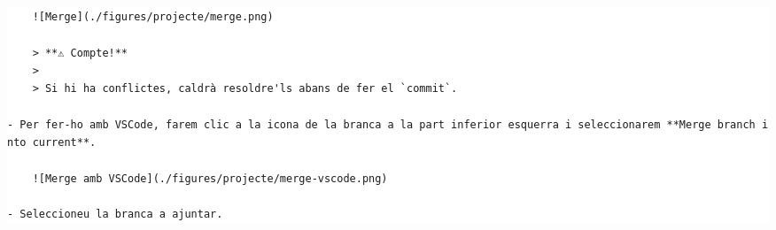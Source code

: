         ![Merge](./figures/projecte/merge.png)

        > **⚠️ Compte!**
        >
        > Si hi ha conflictes, caldrà resoldre'ls abans de fer el `commit`.

    - Per fer-ho amb VSCode, farem clic a la icona de la branca a la part inferior esquerra i seleccionarem **Merge branch into current**.

        ![Merge amb VSCode](./figures/projecte/merge-vscode.png)

    - Seleccioneu la branca a ajuntar.
